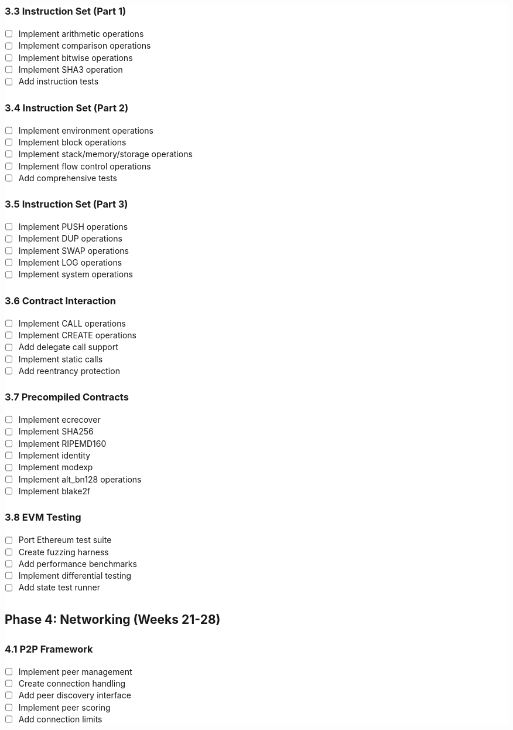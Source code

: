 ### 3.3 Instruction Set (Part 1)
- [ ] Implement arithmetic operations
- [ ] Implement comparison operations
- [ ] Implement bitwise operations
- [ ] Implement SHA3 operation
- [ ] Add instruction tests

### 3.4 Instruction Set (Part 2)
- [ ] Implement environment operations
- [ ] Implement block operations
- [ ] Implement stack/memory/storage operations
- [ ] Implement flow control operations
- [ ] Add comprehensive tests

### 3.5 Instruction Set (Part 3)
- [ ] Implement PUSH operations
- [ ] Implement DUP operations
- [ ] Implement SWAP operations
- [ ] Implement LOG operations
- [ ] Implement system operations

### 3.6 Contract Interaction
- [ ] Implement CALL operations
- [ ] Implement CREATE operations
- [ ] Add delegate call support
- [ ] Implement static calls
- [ ] Add reentrancy protection

### 3.7 Precompiled Contracts
- [ ] Implement ecrecover
- [ ] Implement SHA256
- [ ] Implement RIPEMD160
- [ ] Implement identity
- [ ] Implement modexp
- [ ] Implement alt_bn128 operations
- [ ] Implement blake2f

### 3.8 EVM Testing
- [ ] Port Ethereum test suite
- [ ] Create fuzzing harness
- [ ] Add performance benchmarks
- [ ] Implement differential testing
- [ ] Add state test runner

## Phase 4: Networking (Weeks 21-28)

### 4.1 P2P Framework
- [ ] Implement peer management
- [ ] Create connection handling
- [ ] Add peer discovery interface
- [ ] Implement peer scoring
- [ ] Add connection limits
